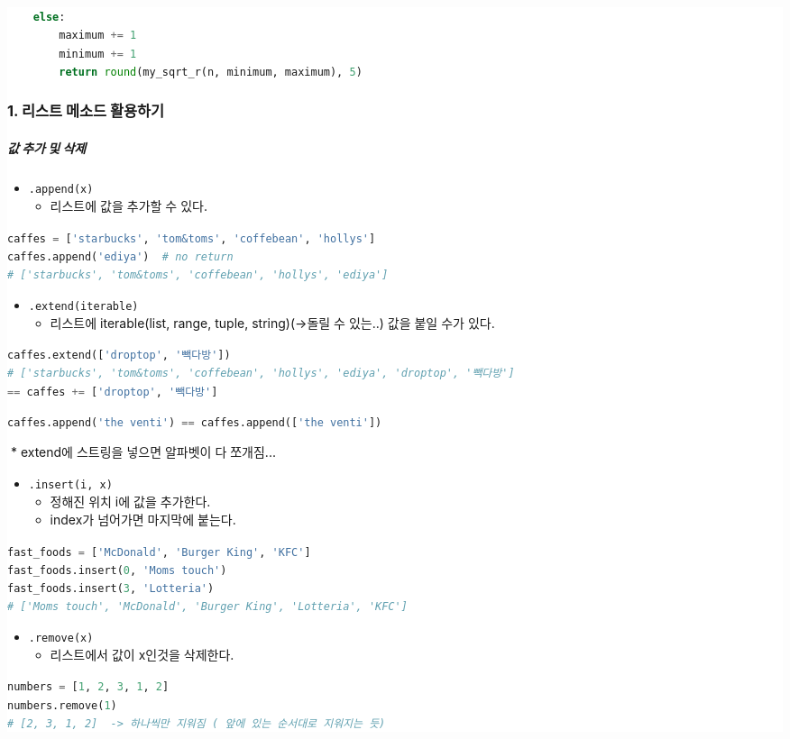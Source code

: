 ```python
    else:
        maximum += 1
        minimum += 1
        return round(my_sqrt_r(n, minimum, maximum), 5)

```





### 1. 리스트 메소드 활용하기

##### 값 추가 및 삭제

* `.append(x)`
  * 리스트에 값을 추가할 수 있다.

```python
caffes = ['starbucks', 'tom&toms', 'coffebean', 'hollys']
caffes.append('ediya')  # no return
# ['starbucks', 'tom&toms', 'coffebean', 'hollys', 'ediya']
```

* `.extend(iterable)`
  * 리스트에 iterable(list, range, tuple, string)(->돌릴 수 있는..) 값을 붙일 수가 있다.

```python
caffes.extend(['droptop', '빽다방'])
# ['starbucks', 'tom&toms', 'coffebean', 'hollys', 'ediya', 'droptop', '빽다방']
== caffes += ['droptop', '빽다방']
```

```python
caffes.append('the venti') == caffes.append(['the venti'])
```

​	* extend에 스트링을 넣으면 알파벳이 다 쪼개짐...

* `.insert(i, x)`
  * 정해진 위치 i에 값을 추가한다.
  * index가 넘어가면 마지막에 붙는다.

```python
fast_foods = ['McDonald', 'Burger King', 'KFC']
fast_foods.insert(0, 'Moms touch')
fast_foods.insert(3, 'Lotteria')
# ['Moms touch', 'McDonald', 'Burger King', 'Lotteria', 'KFC']
```

* `.remove(x)`
  * 리스트에서 값이 x인것을 삭제한다.

```python
numbers = [1, 2, 3, 1, 2]
numbers.remove(1)
# [2, 3, 1, 2]  -> 하나씩만 지워짐 ( 앞에 있는 순서대로 지워지는 듯)
```
